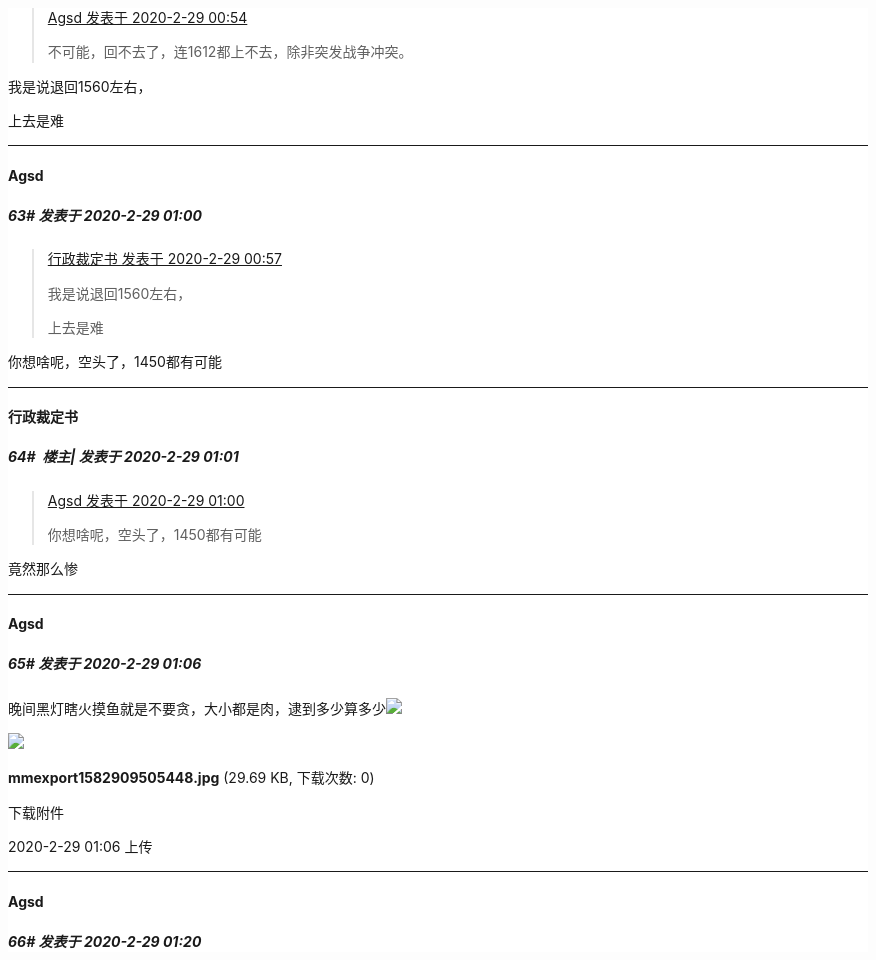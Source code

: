 
<blockquote><a href="httphttps://bbs.saraba1st.com/2b/forum.php?mod=redirect&amp;goto=findpost&amp;pid=46563391&amp;ptid=1916244" target="_blank">Agsd 发表于 2020-2-29 00:54</a>

不可能，回不去了，连1612都上不去，除非突发战争冲突。</blockquote>
我是说退回1560左右，

上去是难


-----

####  Agsd  
##### 63#       发表于 2020-2-29 01:00


<blockquote><a href="httphttps://bbs.saraba1st.com/2b/forum.php?mod=redirect&amp;goto=findpost&amp;pid=46563418&amp;ptid=1916244" target="_blank">行政裁定书 发表于 2020-2-29 00:57</a>

我是说退回1560左右，

上去是难</blockquote>
你想啥呢，空头了，1450都有可能


-----

####  行政裁定书  
##### 64#         楼主| 发表于 2020-2-29 01:01


<blockquote><a href="httphttps://bbs.saraba1st.com/2b/forum.php?mod=redirect&amp;goto=findpost&amp;pid=46563449&amp;ptid=1916244" target="_blank">Agsd 发表于 2020-2-29 01:00</a>

你想啥呢，空头了，1450都有可能</blockquote>
竟然那么惨


-----

####  Agsd  
##### 65#       发表于 2020-2-29 01:06


晚间黑灯瞎火摸鱼就是不要贪，大小都是肉，逮到多少算多少<img src="https://static.saraba1st.com/image/smiley/face2017/033.png" referrerpolicy="no-referrer">

<img src="https://img.saraba1st.com/forum/202002/29/010633ief04sxmr7pmpezm.jpg" referrerpolicy="no-referrer">


<strong>mmexport1582909505448.jpg</strong> (29.69 KB, 下载次数: 0)

下载附件

2020-2-29 01:06 上传


-----

####  Agsd  
##### 66#       发表于 2020-2-29 01:20
